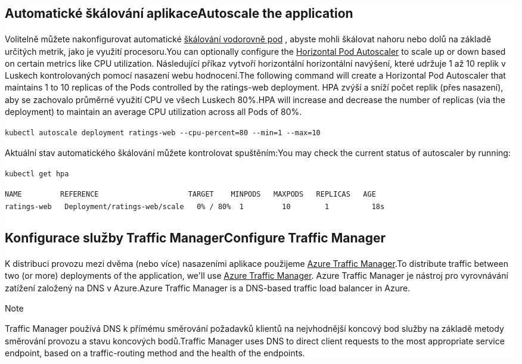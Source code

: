 ## <a name="autoscale-the-application"></a><span data-ttu-id="0e031-228">Automatické škálování aplikace</span><span class="sxs-lookup"><span data-stu-id="0e031-228">Autoscale the application</span></span>
<span data-ttu-id="0e031-229">Volitelně můžete nakonfigurovat automatické [škálování vodorovně pod](https://kubernetes.io/docs/tasks/run-application/horizontal-pod-autoscale-walkthrough/) , abyste mohli škálovat nahoru nebo dolů na základě určitých metrik, jako je využití procesoru.</span><span class="sxs-lookup"><span data-stu-id="0e031-229">You can optionally configure the [Horizontal Pod Autoscaler](https://kubernetes.io/docs/tasks/run-application/horizontal-pod-autoscale-walkthrough/) to scale up or down based on certain metrics like CPU utilization.</span></span> <span data-ttu-id="0e031-230">Následující příkaz vytvoří horizontální horizontální navýšení, které udržuje 1 až 10 replik v Luskech kontrolovaných pomocí nasazení webu hodnocení.</span><span class="sxs-lookup"><span data-stu-id="0e031-230">The following command will create a Horizontal Pod Autoscaler that maintains 1 to 10 replicas of the Pods controlled by the ratings-web deployment.</span></span> <span data-ttu-id="0e031-231">HPA zvýší a sníží počet replik (přes nasazení), aby se zachovalo průměrné využití CPU ve všech Luskech 80%.</span><span class="sxs-lookup"><span data-stu-id="0e031-231">HPA will increase and decrease the number of replicas (via the deployment) to maintain an average CPU utilization across all Pods of 80%.</span></span>

```kubectl
kubectl autoscale deployment ratings-web --cpu-percent=80 --min=1 --max=10
```
<span data-ttu-id="0e031-232">Aktuální stav automatického škálování můžete kontrolovat spuštěním:</span><span class="sxs-lookup"><span data-stu-id="0e031-232">You may check the current status of autoscaler by running:</span></span>

```kubectl
kubectl get hpa
```
```
NAME         REFERENCE                     TARGET    MINPODS   MAXPODS   REPLICAS   AGE
ratings-web   Deployment/ratings-web/scale   0% / 80%  1         10        1          18s
```
## <a name="configure-traffic-manager"></a><span data-ttu-id="0e031-233">Konfigurace služby Traffic Manager</span><span class="sxs-lookup"><span data-stu-id="0e031-233">Configure Traffic Manager</span></span>

<span data-ttu-id="0e031-234">K distribuci provozu mezi dvěma (nebo více) nasazeními aplikace použijeme [Azure Traffic Manager](/azure/traffic-manager/traffic-manager-overview).</span><span class="sxs-lookup"><span data-stu-id="0e031-234">To distribute traffic between two (or more) deployments of the application, we'll use [Azure Traffic Manager](/azure/traffic-manager/traffic-manager-overview).</span></span> <span data-ttu-id="0e031-235">Azure Traffic Manager je nástroj pro vyrovnávání zatížení založený na DNS v Azure.</span><span class="sxs-lookup"><span data-stu-id="0e031-235">Azure Traffic Manager is a DNS-based traffic load balancer in Azure.</span></span>

> [!NOTE]
> <span data-ttu-id="0e031-236">Traffic Manager používá DNS k přímému směrování požadavků klientů na nejvhodnější koncový bod služby na základě metody směrování provozu a stavu koncových bodů.</span><span class="sxs-lookup"><span data-stu-id="0e031-236">Traffic Manager uses DNS to direct client requests to the most appropriate service endpoint, based on a traffic-routing method and the health of the endpoints.</span></span>
